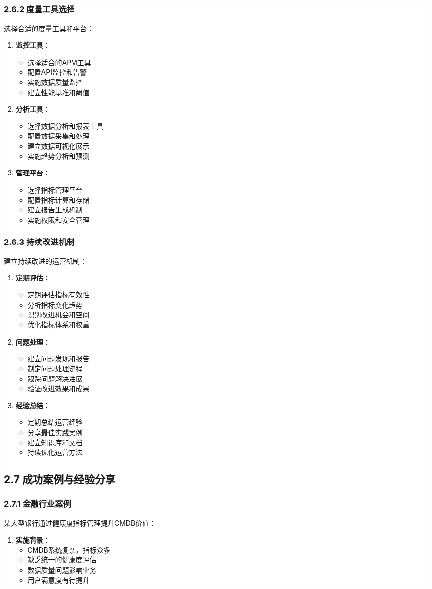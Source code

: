 ### 2.6.2 度量工具选择

选择合适的度量工具和平台：

1. **监控工具**：
   - 选择适合的APM工具
   - 配置API监控和告警
   - 实施数据质量监控
   - 建立性能基准和阈值

2. **分析工具**：
   - 选择数据分析和报表工具
   - 配置数据采集和处理
   - 建立数据可视化展示
   - 实施趋势分析和预测

3. **管理平台**：
   - 选择指标管理平台
   - 配置指标计算和存储
   - 建立报告生成机制
   - 实施权限和安全管理

### 2.6.3 持续改进机制

建立持续改进的运营机制：

1. **定期评估**：
   - 定期评估指标有效性
   - 分析指标变化趋势
   - 识别改进机会和空间
   - 优化指标体系和权重

2. **问题处理**：
   - 建立问题发现和报告
   - 制定问题处理流程
   - 跟踪问题解决进展
   - 验证改进效果和成果

3. **经验总结**：
   - 定期总结运营经验
   - 分享最佳实践案例
   - 建立知识库和文档
   - 持续优化运营方法

## 2.7 成功案例与经验分享

### 2.7.1 金融行业案例

某大型银行通过健康度指标管理提升CMDB价值：

1. **实施背景**：
   - CMDB系统复杂，指标众多
   - 缺乏统一的健康度评估
   - 数据质量问题影响业务
   - 用户满意度有待提升
